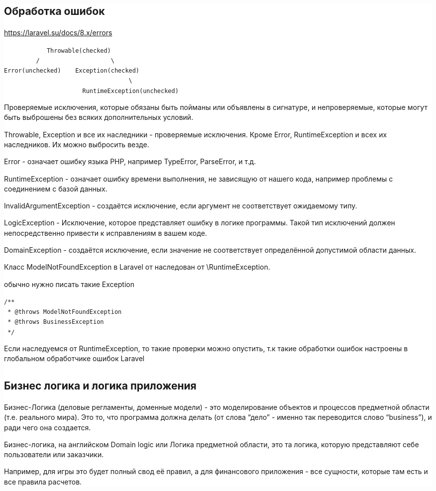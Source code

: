## Обработка ошибок

https://laravel.su/docs/8.x/errors

```
            Throwable(checked)
         /                    \
Error(unchecked)    Exception(checked)
                                   \
                      RuntimeException(unchecked)

```

Проверяемые исключения, которые обязаны быть пойманы или объявлены в сигнатуре, и непроверяемые, которые могут быть выброшены без всяких дополнительных условий.

Throwable, Exception и все их наследники - проверяемые исключения. Кроме Error, RuntimeException и всех их наследников. Их можно выбросить везде.

Error - означает ошибку языка PHP, например TypeError, ParseError, и т.д.

RuntimeException - означает ошибку времени выполнения, не зависящую от нашего кода, например проблемы с соединением с базой данных.

InvalidArgumentException - создаётся исключение, если аргумент не соответствует ожидаемому типу.

LogicException - Исключение, которое представляет ошибку в логике программы. Такой тип исключений должен непосредственно привести к исправлениям в вашем коде.

DomainException - создаётся исключение, если значение не соответствует определённой допустимой области данных.

Класс ModelNotFoundException в Laravel от наследован от \RuntimeException.

обычно нужно писать такие Exception

```
/**
 * @throws ModelNotFoundException
 * @throws BusinessException
 */
```

Если наследуемся от RuntimeException, то такие проверки можно опустить, т.к такие обработки ошибок настроены в глобальном обработчике ошибок Laravel



## Бизнес логика и логика приложения

Бизнес-Логика (деловые регламенты, доменные модели) - это моделирование объектов и процессов предметной области (т.е. реального мира). Это то, что программа должна делать (от слова “дело” - именно так переводится слово “business”), и ради чего она создается.

Бизнес-логика, на английском Domain logic или Логика предметной области, это та логика, которую представляют себе пользователи или заказчики.

Например, для игры это будет полный свод её правил, а для финансового приложения - все сущности, которые там есть и все правила расчетов.
